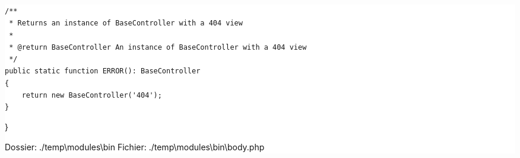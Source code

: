     /**
     * Returns an instance of BaseController with a 404 view
     *
     * @return BaseController An instance of BaseController with a 404 view
     */
    public static function ERROR(): BaseController
    {
        return new BaseController('404');
    }
}


Dossier: ./temp\modules\bin
Fichier: ./temp\modules\bin\body.php
<?php

require_once './appsetting.php';


class Body
{

    public static function Render()
    {


        $url = $_SERVER['REQUEST_URI'];


        if (strpos($url, '?')) {
            $cut = explode('?', $url);
            $_GET['url'] = [$cut[0], $cut[1]];
            $url = $cut[0];
        }

        $site = explode('/', $url);
        $basePath = '/' . $site[1] . '/';
        function getAction($basePath)
        {
            $urlAction = $_SERVER['REQUEST_URI'];
            $path = parse_url($urlAction, PHP_URL_PATH);
            $action = rtrim($path, '/');

            if (strpos($action, $basePath) === 0) {
                $action = substr($action, strlen($basePath));
            }
            $action = '/' . $action;
            return $action;
        }


        $app = new ApplicationSetting();

        // Suppression de la partie du chemin correspondant au nom du site

        if (strpos($url, $basePath) === 0) {
            $url = substr($url, strlen($basePath));
        }
